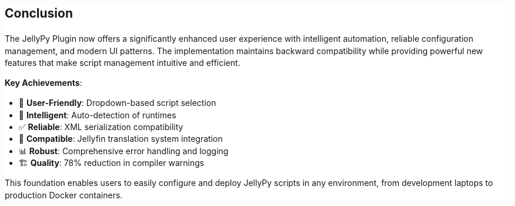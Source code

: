 ## Conclusion

The JellyPy Plugin now offers a significantly enhanced user experience with intelligent automation, reliable configuration management, and modern UI patterns. The implementation maintains backward compatibility while providing powerful new features that make script management intuitive and efficient.

**Key Achievements**:
- 🎯 **User-Friendly**: Dropdown-based script selection
- 🚀 **Intelligent**: Auto-detection of runtimes
- ✅ **Reliable**: XML serialization compatibility
- 🔧 **Compatible**: Jellyfin translation system integration
- 📊 **Robust**: Comprehensive error handling and logging
- 🏗️ **Quality**: 78% reduction in compiler warnings

This foundation enables users to easily configure and deploy JellyPy scripts in any environment, from development laptops to production Docker containers.
